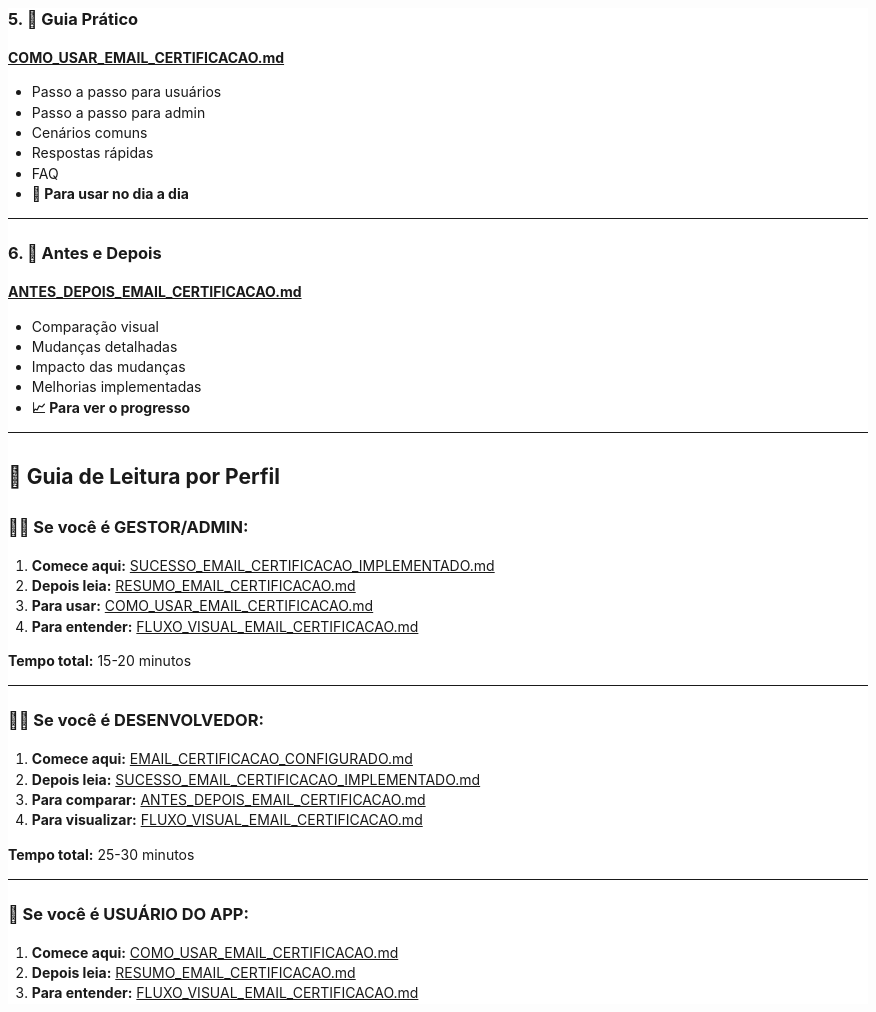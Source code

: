 
### 5. 🚀 Guia Prático
**[COMO_USAR_EMAIL_CERTIFICACAO.md](COMO_USAR_EMAIL_CERTIFICACAO.md)**
- Passo a passo para usuários
- Passo a passo para admin
- Cenários comuns
- Respostas rápidas
- FAQ
- **📱 Para usar no dia a dia**

---

### 6. 🔄 Antes e Depois
**[ANTES_DEPOIS_EMAIL_CERTIFICACAO.md](ANTES_DEPOIS_EMAIL_CERTIFICACAO.md)**
- Comparação visual
- Mudanças detalhadas
- Impacto das mudanças
- Melhorias implementadas
- **📈 Para ver o progresso**

---

## 🎯 Guia de Leitura por Perfil

### 👨‍💼 Se você é GESTOR/ADMIN:

1. **Comece aqui:** [SUCESSO_EMAIL_CERTIFICACAO_IMPLEMENTADO.md](SUCESSO_EMAIL_CERTIFICACAO_IMPLEMENTADO.md)
2. **Depois leia:** [RESUMO_EMAIL_CERTIFICACAO.md](RESUMO_EMAIL_CERTIFICACAO.md)
3. **Para usar:** [COMO_USAR_EMAIL_CERTIFICACAO.md](COMO_USAR_EMAIL_CERTIFICACAO.md)
4. **Para entender:** [FLUXO_VISUAL_EMAIL_CERTIFICACAO.md](FLUXO_VISUAL_EMAIL_CERTIFICACAO.md)

**Tempo total:** 15-20 minutos

---

### 👨‍💻 Se você é DESENVOLVEDOR:

1. **Comece aqui:** [EMAIL_CERTIFICACAO_CONFIGURADO.md](EMAIL_CERTIFICACAO_CONFIGURADO.md)
2. **Depois leia:** [SUCESSO_EMAIL_CERTIFICACAO_IMPLEMENTADO.md](SUCESSO_EMAIL_CERTIFICACAO_IMPLEMENTADO.md)
3. **Para comparar:** [ANTES_DEPOIS_EMAIL_CERTIFICACAO.md](ANTES_DEPOIS_EMAIL_CERTIFICACAO.md)
4. **Para visualizar:** [FLUXO_VISUAL_EMAIL_CERTIFICACAO.md](FLUXO_VISUAL_EMAIL_CERTIFICACAO.md)

**Tempo total:** 25-30 minutos

---

### 👤 Se você é USUÁRIO DO APP:

1. **Comece aqui:** [COMO_USAR_EMAIL_CERTIFICACAO.md](COMO_USAR_EMAIL_CERTIFICACAO.md)
2. **Depois leia:** [RESUMO_EMAIL_CERTIFICACAO.md](RESUMO_EMAIL_CERTIFICACAO.md)
3. **Para entender:** [FLUXO_VISUAL_EMAIL_CERTIFICACAO.md](FLUXO_VISUAL_EMAIL_CERTIFICACAO.md)
